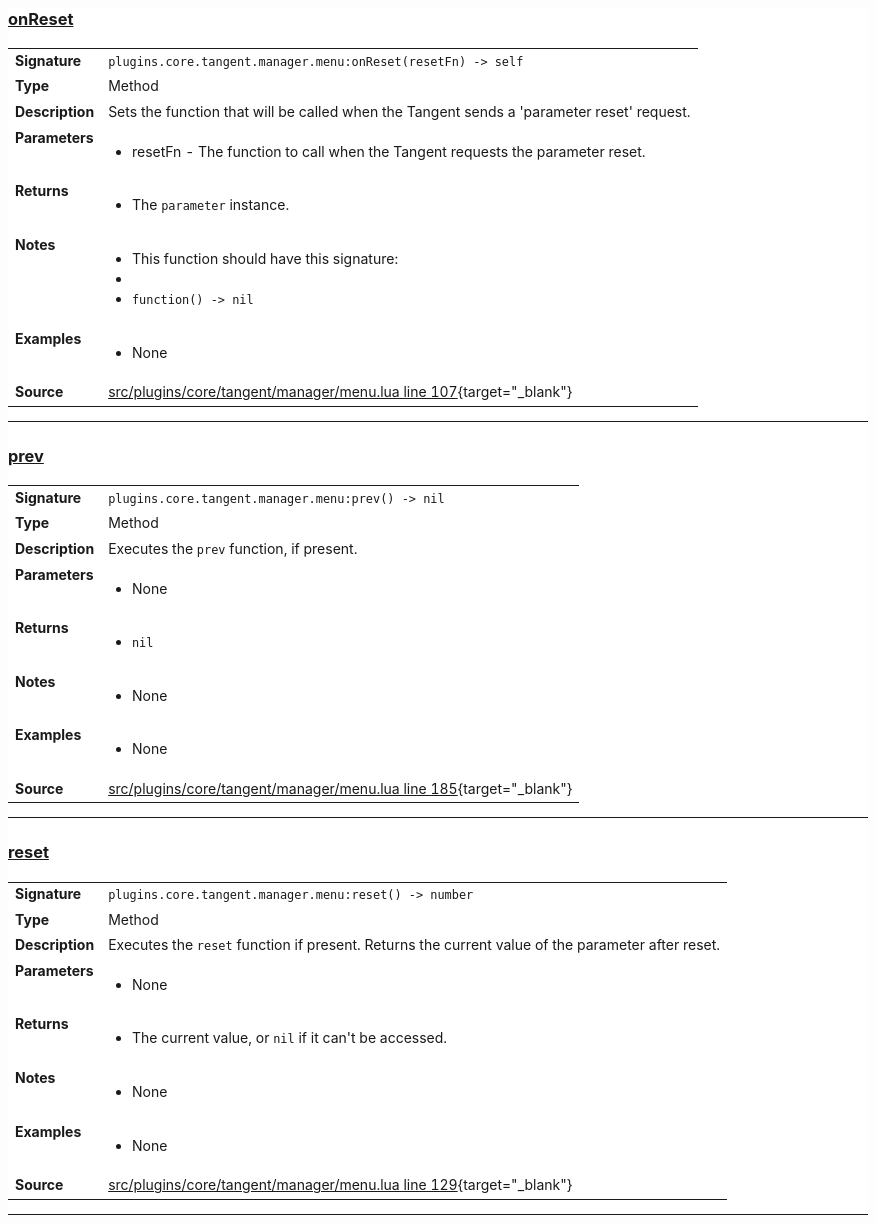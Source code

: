 

### [onReset](#onreset)

|                                             |                                                                                     |
| --------------------------------------------|-------------------------------------------------------------------------------------|
| **Signature**                               | `plugins.core.tangent.manager.menu:onReset(resetFn) -> self`                                                                    |
| **Type**                                    | Method                                                                     |
| **Description**                             | Sets the function that will be called when the Tangent sends a 'parameter reset' request.                                                                     |
| **Parameters**                              | <ul><li>resetFn     - The function to call when the Tangent requests the parameter reset.</li></ul> |
| **Returns**                                 | <ul><li>The `parameter` instance.</li></ul>          |
| **Notes**                                   | <ul><li>This function should have this signature:</li><li></li><li>`function() -> nil`</li></ul> |
| **Examples**                                | <ul><li>None</li></ul> |
| **Source**                                  | [src/plugins/core/tangent/manager/menu.lua line 107](https://github.com/CommandPost/CommandPost/blob/develop/src/plugins/core/tangent/manager/menu.lua#L107){target="_blank"} |

---


### [prev](#prev)

|                                             |                                                                                     |
| --------------------------------------------|-------------------------------------------------------------------------------------|
| **Signature**                               | `plugins.core.tangent.manager.menu:prev() -> nil`                                                                    |
| **Type**                                    | Method                                                                     |
| **Description**                             | Executes the `prev` function, if present.                                                                     |
| **Parameters**                              | <ul><li>None</li></ul> |
| **Returns**                                 | <ul><li>`nil`</li></ul>          |
| **Notes**                                   | <ul><li>None</li></ul> |
| **Examples**                                | <ul><li>None</li></ul> |
| **Source**                                  | [src/plugins/core/tangent/manager/menu.lua line 185](https://github.com/CommandPost/CommandPost/blob/develop/src/plugins/core/tangent/manager/menu.lua#L185){target="_blank"} |

---


### [reset](#reset)

|                                             |                                                                                     |
| --------------------------------------------|-------------------------------------------------------------------------------------|
| **Signature**                               | `plugins.core.tangent.manager.menu:reset() -> number`                                                                    |
| **Type**                                    | Method                                                                     |
| **Description**                             | Executes the `reset` function if present. Returns the current value of the parameter after reset.                                                                     |
| **Parameters**                              | <ul><li>None</li></ul> |
| **Returns**                                 | <ul><li>The current value, or `nil` if it can't be accessed.</li></ul>          |
| **Notes**                                   | <ul><li>None</li></ul> |
| **Examples**                                | <ul><li>None</li></ul> |
| **Source**                                  | [src/plugins/core/tangent/manager/menu.lua line 129](https://github.com/CommandPost/CommandPost/blob/develop/src/plugins/core/tangent/manager/menu.lua#L129){target="_blank"} |

---